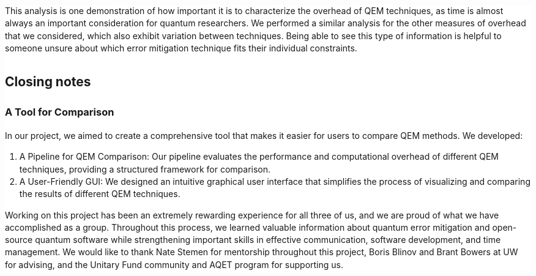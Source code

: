 This analysis is one demonstration of how important it is to characterize the overhead of QEM techniques, as time is almost always an important consideration for quantum researchers. We performed a similar analysis for the other measures of overhead that we considered, which also exhibit variation between techniques. Being able to see this type of information is helpful to someone unsure about which error mitigation technique fits their individual constraints.


## Closing notes

### A Tool for Comparison
In our project, we aimed to create a comprehensive tool that makes it easier for users to compare QEM methods. We developed:

1. A Pipeline for QEM Comparison: Our pipeline evaluates the performance and computational overhead of different QEM techniques, providing a structured framework for comparison.
2. A User-Friendly GUI: We designed an intuitive graphical user interface that simplifies the process of visualizing and comparing the results of different QEM techniques.

Working on this project has been an extremely rewarding experience for all three of us, and we are proud of what we have accomplished as a group. Throughout this process, we learned valuable information about quantum error mitigation and open-source quantum software while strengthening important skills in effective communication, software development, and time management. We would like to thank Nate Stemen for mentorship throughout this project, Boris Blinov and Brant Bowers at UW for advising, and the Unitary Fund community and AQET program for supporting us. 

